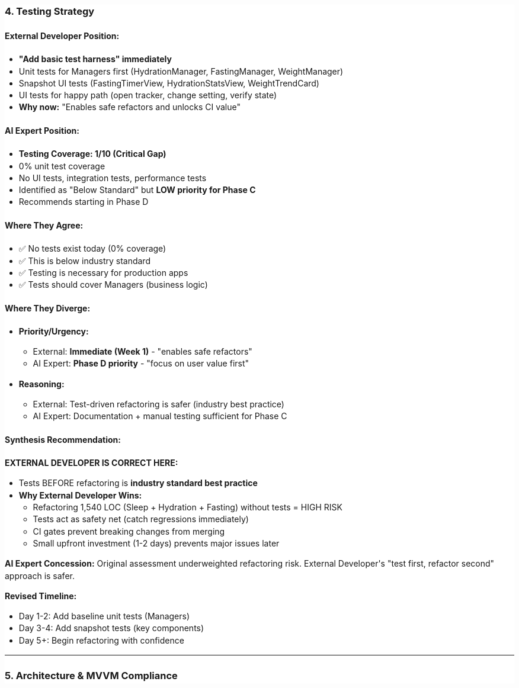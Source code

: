 
### 4. Testing Strategy

#### External Developer Position:
- **"Add basic test harness" immediately**
- Unit tests for Managers first (HydrationManager, FastingManager, WeightManager)
- Snapshot UI tests (FastingTimerView, HydrationStatsView, WeightTrendCard)
- UI tests for happy path (open tracker, change setting, verify state)
- **Why now:** "Enables safe refactors and unlocks CI value"

#### AI Expert Position:
- **Testing Coverage: 1/10 (Critical Gap)**
- 0% unit test coverage
- No UI tests, integration tests, performance tests
- Identified as "Below Standard" but **LOW priority for Phase C**
- Recommends starting in Phase D

#### Where They Agree:
- ✅ No tests exist today (0% coverage)
- ✅ This is below industry standard
- ✅ Testing is necessary for production apps
- ✅ Tests should cover Managers (business logic)

#### Where They Diverge:
- **Priority/Urgency:**
  - External: **Immediate (Week 1)** - "enables safe refactors"
  - AI Expert: **Phase D priority** - "focus on user value first"

- **Reasoning:**
  - External: Test-driven refactoring is safer (industry best practice)
  - AI Expert: Documentation + manual testing sufficient for Phase C

#### Synthesis Recommendation:
**EXTERNAL DEVELOPER IS CORRECT HERE:**
- Tests BEFORE refactoring is **industry standard best practice**
- **Why External Developer Wins:**
  - Refactoring 1,540 LOC (Sleep + Hydration + Fasting) without tests = HIGH RISK
  - Tests act as safety net (catch regressions immediately)
  - CI gates prevent breaking changes from merging
  - Small upfront investment (1-2 days) prevents major issues later

**AI Expert Concession:** Original assessment underweighted refactoring risk. External Developer's "test first, refactor second" approach is safer.

**Revised Timeline:**
- Day 1-2: Add baseline unit tests (Managers)
- Day 3-4: Add snapshot tests (key components)
- Day 5+: Begin refactoring with confidence

---

### 5. Architecture & MVVM Compliance
